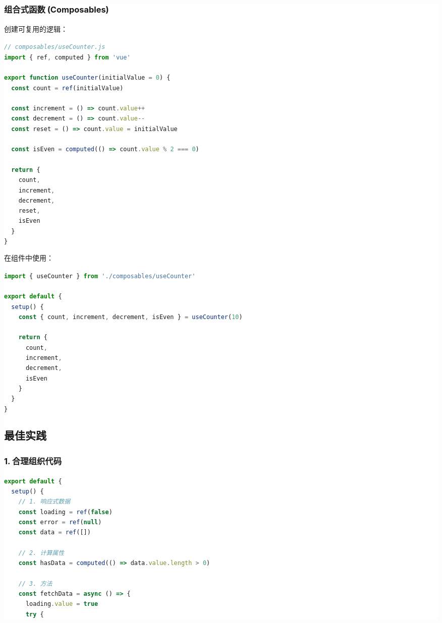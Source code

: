 ### 组合式函数 (Composables)

创建可复用的逻辑：

```javascript
// composables/useCounter.js
import { ref, computed } from 'vue'

export function useCounter(initialValue = 0) {
  const count = ref(initialValue)
  
  const increment = () => count.value++
  const decrement = () => count.value--
  const reset = () => count.value = initialValue
  
  const isEven = computed(() => count.value % 2 === 0)
  
  return {
    count,
    increment,
    decrement,
    reset,
    isEven
  }
}
```

在组件中使用：

```javascript
import { useCounter } from './composables/useCounter'

export default {
  setup() {
    const { count, increment, decrement, isEven } = useCounter(10)
    
    return {
      count,
      increment,
      decrement,
      isEven
    }
  }
}
```

## 最佳实践

### 1. 合理组织代码

```javascript
export default {
  setup() {
    // 1. 响应式数据
    const loading = ref(false)
    const error = ref(null)
    const data = ref([])
    
    // 2. 计算属性
    const hasData = computed(() => data.value.length > 0)
    
    // 3. 方法
    const fetchData = async () => {
      loading.value = true
      try {
```